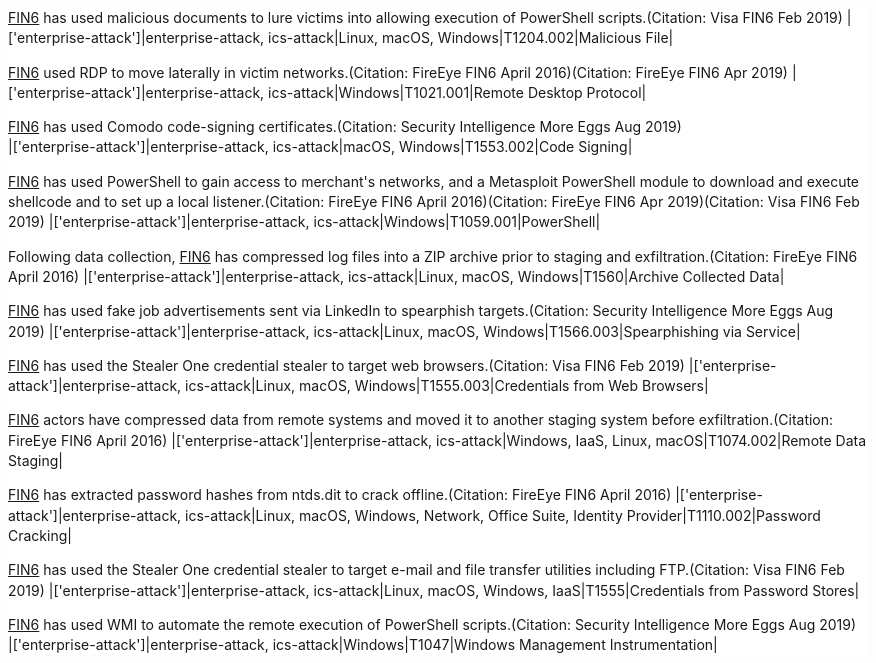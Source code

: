 [FIN6](https://attack.mitre.org/groups/G0037) has used malicious documents to lure victims into allowing execution of PowerShell scripts.(Citation: Visa FIN6 Feb 2019)
|['enterprise-attack']|enterprise-attack, ics-attack|Linux, macOS, Windows|T1204.002|Malicious File|


[FIN6](https://attack.mitre.org/groups/G0037) used RDP to move laterally in victim networks.(Citation: FireEye FIN6 April 2016)(Citation: FireEye FIN6 Apr 2019)
|['enterprise-attack']|enterprise-attack, ics-attack|Windows|T1021.001|Remote Desktop Protocol|


[FIN6](https://attack.mitre.org/groups/G0037) has used Comodo code-signing certificates.(Citation: Security Intelligence More Eggs Aug 2019)	
|['enterprise-attack']|enterprise-attack, ics-attack|macOS, Windows|T1553.002|Code Signing|


 [FIN6](https://attack.mitre.org/groups/G0037) has used PowerShell to gain access to merchant's networks, and a Metasploit PowerShell module to download and execute shellcode and to set up a local listener.(Citation: FireEye FIN6 April 2016)(Citation: FireEye FIN6 Apr 2019)(Citation: Visa FIN6 Feb 2019)
|['enterprise-attack']|enterprise-attack, ics-attack|Windows|T1059.001|PowerShell|


Following data collection, [FIN6](https://attack.mitre.org/groups/G0037) has compressed log files into a ZIP archive prior to staging and exfiltration.(Citation: FireEye FIN6 April 2016)
|['enterprise-attack']|enterprise-attack, ics-attack|Linux, macOS, Windows|T1560|Archive Collected Data|


[FIN6](https://attack.mitre.org/groups/G0037) has used fake job advertisements sent via LinkedIn to spearphish targets.(Citation: Security Intelligence More Eggs Aug 2019)
|['enterprise-attack']|enterprise-attack, ics-attack|Linux, macOS, Windows|T1566.003|Spearphishing via Service|


[FIN6](https://attack.mitre.org/groups/G0037) has used the Stealer One credential stealer to target web browsers.(Citation: Visa FIN6 Feb 2019)
|['enterprise-attack']|enterprise-attack, ics-attack|Linux, macOS, Windows|T1555.003|Credentials from Web Browsers|


[FIN6](https://attack.mitre.org/groups/G0037) actors have compressed data from remote systems and moved it to another staging system before exfiltration.(Citation: FireEye FIN6 April 2016)
|['enterprise-attack']|enterprise-attack, ics-attack|Windows, IaaS, Linux, macOS|T1074.002|Remote Data Staging|


[FIN6](https://attack.mitre.org/groups/G0037) has extracted password hashes from ntds.dit to crack offline.(Citation: FireEye FIN6 April 2016)
|['enterprise-attack']|enterprise-attack, ics-attack|Linux, macOS, Windows, Network, Office Suite, Identity Provider|T1110.002|Password Cracking|


[FIN6](https://attack.mitre.org/groups/G0037) has used the Stealer One credential stealer to target e-mail and file transfer utilities including FTP.(Citation: Visa FIN6 Feb 2019)
|['enterprise-attack']|enterprise-attack, ics-attack|Linux, macOS, Windows, IaaS|T1555|Credentials from Password Stores|


[FIN6](https://attack.mitre.org/groups/G0037) has used WMI to automate the remote execution of PowerShell scripts.(Citation: Security Intelligence More Eggs Aug 2019)	
|['enterprise-attack']|enterprise-attack, ics-attack|Windows|T1047|Windows Management Instrumentation|
